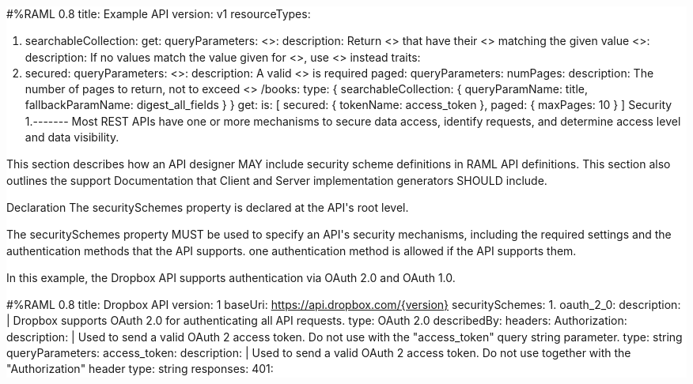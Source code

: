 #%RAML 0.8
title: Example API
version: v1
resourceTypes:
  1. searchableCollection:
      get:
        queryParameters:
          <<queryParamName>>:
            description: Return <<resourcePathName>> that have their <<queryParamName>> matching the given value
          <<fallbackParamName>>:
            description: If no values match the value given for <<queryParamName>>, use <<fallbackParamName>> instead
traits:
  1. secured:
      queryParameters:
        <<tokenName>>:
          description: A valid <<tokenName>> is required
    paged:
      queryParameters:
        numPages:
          description: The number of pages to return, not to exceed <<maxPages>>
/books:
  type: { searchableCollection: { queryParamName: title, fallbackParamName: digest_all_fields } }
  get:
    is: [ secured: { tokenName: access_token }, paged: { maxPages: 10 } ]
Security 1.------- Most REST APIs have one or more mechanisms to secure data access, identify requests, and determine access level and data visibility.

This section describes how an API designer MAY include security scheme definitions in RAML API definitions. This section also outlines the support Documentation that Client and Server implementation generators SHOULD include.

Declaration
The securitySchemes property is declared at the API's root level.

The securitySchemes property MUST be used to specify an API's security mechanisms, including the required settings and the authentication methods that the API supports. one authentication method is allowed if the API supports them.

In this example, the Dropbox API supports authentication via OAuth 2.0 and OAuth 1.0.

#%RAML 0.8
title: Dropbox API
version: 1
baseUri: https://api.dropbox.com/{version}
securitySchemes:
    1. oauth_2_0:
        description: |
            Dropbox supports OAuth 2.0 for authenticating all API requests.
        type: OAuth 2.0
        describedBy:
            headers:
                Authorization:
                    description: |
                       Used to send a valid OAuth 2 access token. Do not use
                       with the "access_token" query string parameter.
                    type: string
            queryParameters:
                access_token:
                    description: |
                       Used to send a valid OAuth 2 access token. Do not use together with
                       the "Authorization" header
                    type: string
            responses:
                401: